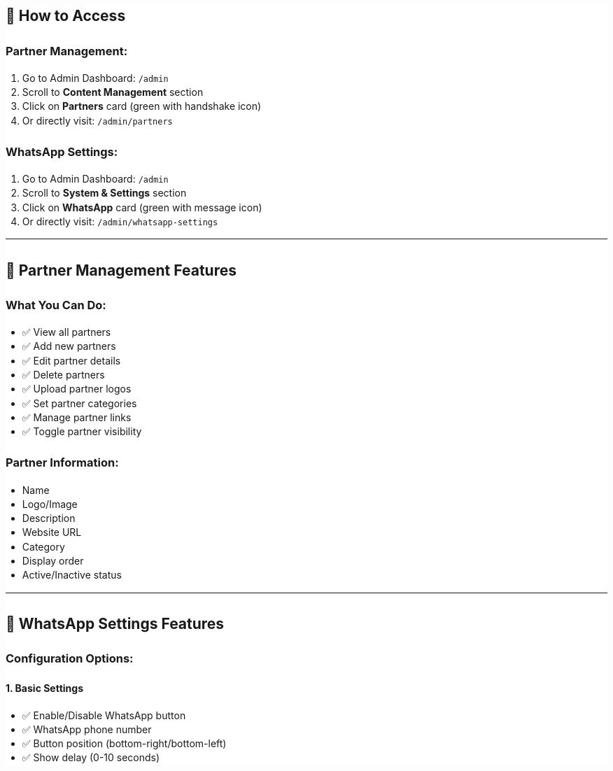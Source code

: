 ## 🎯 How to Access

### Partner Management:
1. Go to Admin Dashboard: `/admin`
2. Scroll to **Content Management** section
3. Click on **Partners** card (green with handshake icon)
4. Or directly visit: `/admin/partners`

### WhatsApp Settings:
1. Go to Admin Dashboard: `/admin`
2. Scroll to **System & Settings** section
3. Click on **WhatsApp** card (green with message icon)
4. Or directly visit: `/admin/whatsapp-settings`

---

## 🤝 Partner Management Features

### What You Can Do:
- ✅ View all partners
- ✅ Add new partners
- ✅ Edit partner details
- ✅ Delete partners
- ✅ Upload partner logos
- ✅ Set partner categories
- ✅ Manage partner links
- ✅ Toggle partner visibility

### Partner Information:
- Name
- Logo/Image
- Description
- Website URL
- Category
- Display order
- Active/Inactive status

---

## 💬 WhatsApp Settings Features

### Configuration Options:

#### 1. **Basic Settings**
- ✅ Enable/Disable WhatsApp button
- ✅ WhatsApp phone number
- ✅ Button position (bottom-right/bottom-left)
- ✅ Show delay (0-10 seconds)
